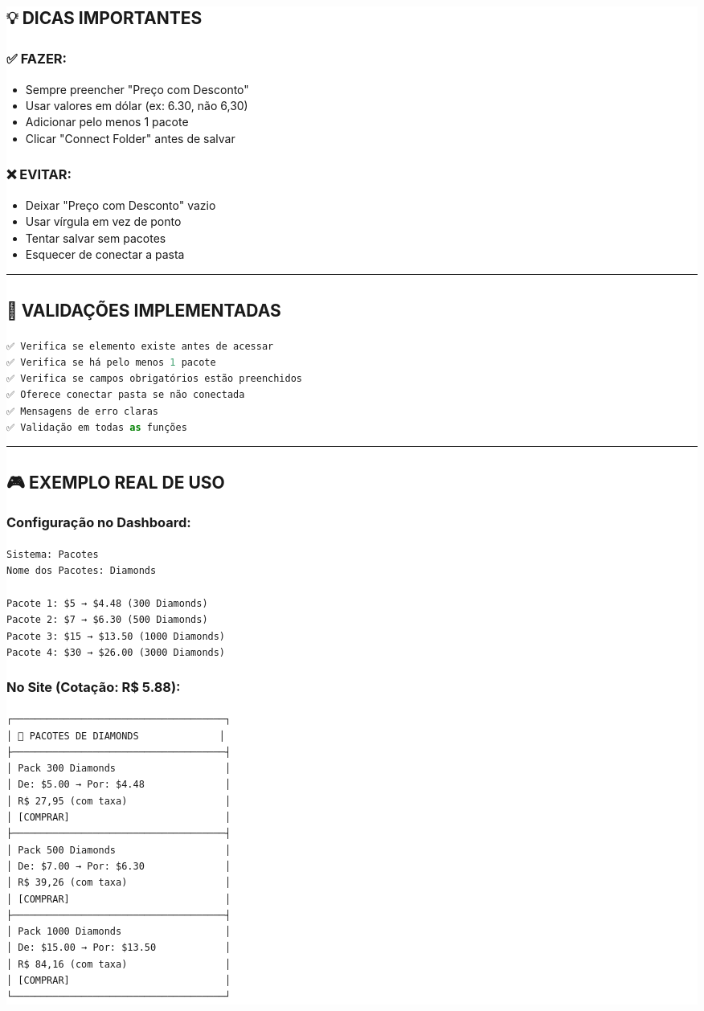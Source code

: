 
## 💡 DICAS IMPORTANTES

### ✅ FAZER:
- Sempre preencher "Preço com Desconto"
- Usar valores em dólar (ex: 6.30, não 6,30)
- Adicionar pelo menos 1 pacote
- Clicar "Connect Folder" antes de salvar

### ❌ EVITAR:
- Deixar "Preço com Desconto" vazio
- Usar vírgula em vez de ponto
- Tentar salvar sem pacotes
- Esquecer de conectar a pasta

---

## 🔧 VALIDAÇÕES IMPLEMENTADAS

```javascript
✅ Verifica se elemento existe antes de acessar
✅ Verifica se há pelo menos 1 pacote
✅ Verifica se campos obrigatórios estão preenchidos
✅ Oferece conectar pasta se não conectada
✅ Mensagens de erro claras
✅ Validação em todas as funções
```

---

## 🎮 EXEMPLO REAL DE USO

### **Configuração no Dashboard:**
```
Sistema: Pacotes
Nome dos Pacotes: Diamonds

Pacote 1: $5 → $4.48 (300 Diamonds)
Pacote 2: $7 → $6.30 (500 Diamonds)
Pacote 3: $15 → $13.50 (1000 Diamonds)
Pacote 4: $30 → $26.00 (3000 Diamonds)
```

### **No Site (Cotação: R$ 5.88):**
```
┌─────────────────────────────────────┐
│ 💎 PACOTES DE DIAMONDS              │
├─────────────────────────────────────┤
│ Pack 300 Diamonds                   │
│ De: $5.00 → Por: $4.48              │
│ R$ 27,95 (com taxa)                 │
│ [COMPRAR]                           │
├─────────────────────────────────────┤
│ Pack 500 Diamonds                   │
│ De: $7.00 → Por: $6.30              │
│ R$ 39,26 (com taxa)                 │
│ [COMPRAR]                           │
├─────────────────────────────────────┤
│ Pack 1000 Diamonds                  │
│ De: $15.00 → Por: $13.50            │
│ R$ 84,16 (com taxa)                 │
│ [COMPRAR]                           │
└─────────────────────────────────────┘
```